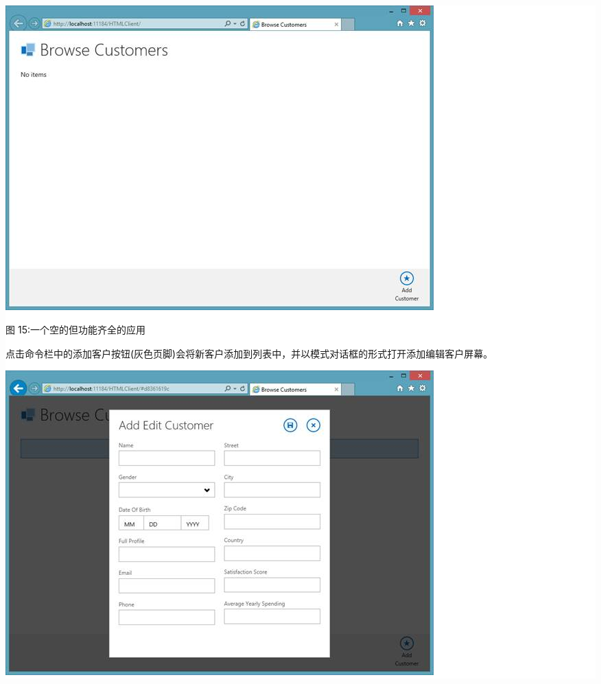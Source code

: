 ![](img/image015.jpg)

图 15:一个空的但功能齐全的应用

点击命令栏中的添加客户按钮(灰色页脚)会将新客户添加到列表中，并以模式对话框的形式打开添加编辑客户屏幕。

![](img/image016.jpg)

